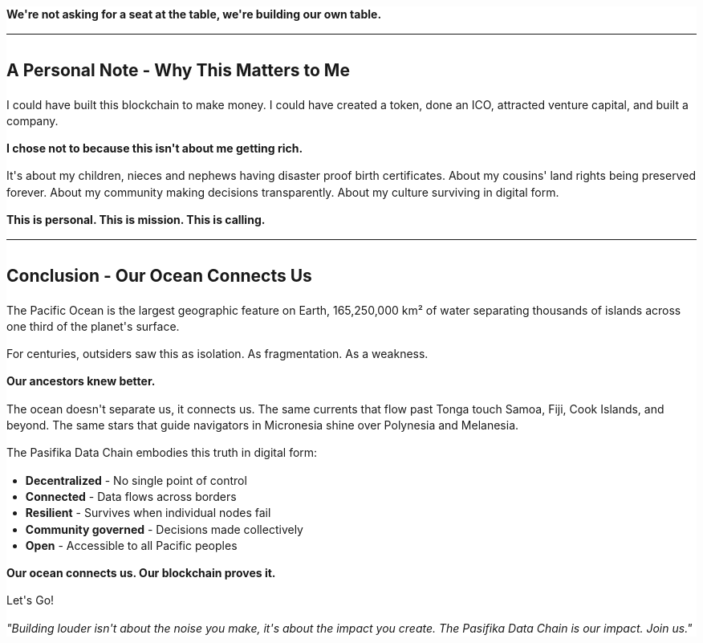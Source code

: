 **We're not asking for a seat at the table, we're building our own table.**

---

## A Personal Note - Why This Matters to Me

I could have built this blockchain to make money. I could have created a token, done an ICO, attracted venture capital, and built a company.

**I chose not to because this isn't about me getting rich.**

It's about my children, nieces and nephews having disaster proof birth certificates. About my cousins' land rights being preserved forever. About my community making decisions transparently. About my culture surviving in digital form.

**This is personal. This is mission. This is calling.**

---

## Conclusion - Our Ocean Connects Us

The Pacific Ocean is the largest geographic feature on Earth, 165,250,000 km² of water separating thousands of islands across one third of the planet's surface.

For centuries, outsiders saw this as isolation. As fragmentation. As a weakness.

**Our ancestors knew better.**

The ocean doesn't separate us, it connects us. The same currents that flow past Tonga touch Samoa, Fiji, Cook Islands, and beyond. The same stars that guide navigators in Micronesia shine over Polynesia and Melanesia.

The Pasifika Data Chain embodies this truth in digital form:
- **Decentralized** - No single point of control
- **Connected** - Data flows across borders
- **Resilient** - Survives when individual nodes fail
- **Community governed** - Decisions made collectively
- **Open** - Accessible to all Pacific peoples

**Our ocean connects us. Our blockchain proves it.**

Let's Go!

*"Building louder isn't about the noise you make, it's about the impact you create. The Pasifika Data Chain is our impact. Join us."*